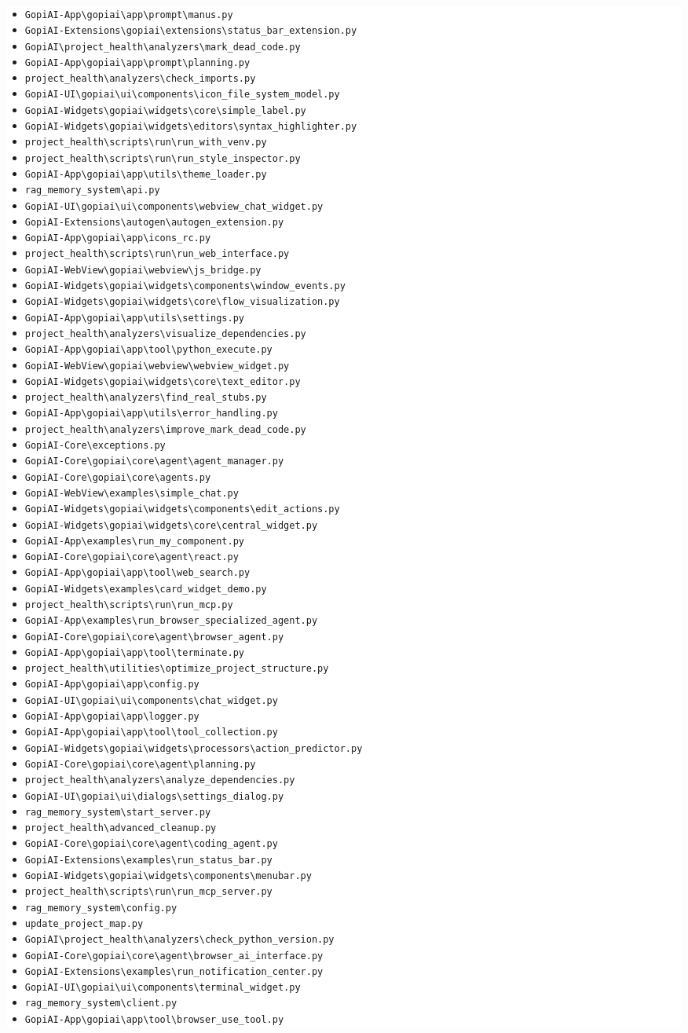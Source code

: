 - `GopiAI-App\gopiai\app\prompt\manus.py`
- `GopiAI-Extensions\gopiai\extensions\status_bar_extension.py`
- `GopiAI\project_health\analyzers\mark_dead_code.py`
- `GopiAI-App\gopiai\app\prompt\planning.py`
- `project_health\analyzers\check_imports.py`
- `GopiAI-UI\gopiai\ui\components\icon_file_system_model.py`
- `GopiAI-Widgets\gopiai\widgets\core\simple_label.py`
- `GopiAI-Widgets\gopiai\widgets\editors\syntax_highlighter.py`
- `project_health\scripts\run\run_with_venv.py`
- `project_health\scripts\run\run_style_inspector.py`
- `GopiAI-App\gopiai\app\utils\theme_loader.py`
- `rag_memory_system\api.py`
- `GopiAI-UI\gopiai\ui\components\webview_chat_widget.py`
- `GopiAI-Extensions\autogen\autogen_extension.py`
- `GopiAI-App\gopiai\app\icons_rc.py`
- `project_health\scripts\run\run_web_interface.py`
- `GopiAI-WebView\gopiai\webview\js_bridge.py`
- `GopiAI-Widgets\gopiai\widgets\components\window_events.py`
- `GopiAI-Widgets\gopiai\widgets\core\flow_visualization.py`
- `GopiAI-App\gopiai\app\utils\settings.py`
- `project_health\analyzers\visualize_dependencies.py`
- `GopiAI-App\gopiai\app\tool\python_execute.py`
- `GopiAI-WebView\gopiai\webview\webview_widget.py`
- `GopiAI-Widgets\gopiai\widgets\core\text_editor.py`
- `project_health\analyzers\find_real_stubs.py`
- `GopiAI-App\gopiai\app\utils\error_handling.py`
- `project_health\analyzers\improve_mark_dead_code.py`
- `GopiAI-Core\exceptions.py`
- `GopiAI-Core\gopiai\core\agent\agent_manager.py`
- `GopiAI-Core\gopiai\core\agents.py`
- `GopiAI-WebView\examples\simple_chat.py`
- `GopiAI-Widgets\gopiai\widgets\components\edit_actions.py`
- `GopiAI-Widgets\gopiai\widgets\core\central_widget.py`
- `GopiAI-App\examples\run_my_component.py`
- `GopiAI-Core\gopiai\core\agent\react.py`
- `GopiAI-App\gopiai\app\tool\web_search.py`
- `GopiAI-Widgets\examples\card_widget_demo.py`
- `project_health\scripts\run\run_mcp.py`
- `GopiAI-App\examples\run_browser_specialized_agent.py`
- `GopiAI-Core\gopiai\core\agent\browser_agent.py`
- `GopiAI-App\gopiai\app\tool\terminate.py`
- `project_health\utilities\optimize_project_structure.py`
- `GopiAI-App\gopiai\app\config.py`
- `GopiAI-UI\gopiai\ui\components\chat_widget.py`
- `GopiAI-App\gopiai\app\logger.py`
- `GopiAI-App\gopiai\app\tool\tool_collection.py`
- `GopiAI-Widgets\gopiai\widgets\processors\action_predictor.py`
- `GopiAI-Core\gopiai\core\agent\planning.py`
- `project_health\analyzers\analyze_dependencies.py`
- `GopiAI-UI\gopiai\ui\dialogs\settings_dialog.py`
- `rag_memory_system\start_server.py`
- `project_health\advanced_cleanup.py`
- `GopiAI-Core\gopiai\core\agent\coding_agent.py`
- `GopiAI-Extensions\examples\run_status_bar.py`
- `GopiAI-Widgets\gopiai\widgets\components\menubar.py`
- `project_health\scripts\run\run_mcp_server.py`
- `rag_memory_system\config.py`
- `update_project_map.py`
- `GopiAI\project_health\analyzers\check_python_version.py`
- `GopiAI-Core\gopiai\core\agent\browser_ai_interface.py`
- `GopiAI-Extensions\examples\run_notification_center.py`
- `GopiAI-UI\gopiai\ui\components\terminal_widget.py`
- `rag_memory_system\client.py`
- `GopiAI-App\gopiai\app\tool\browser_use_tool.py`